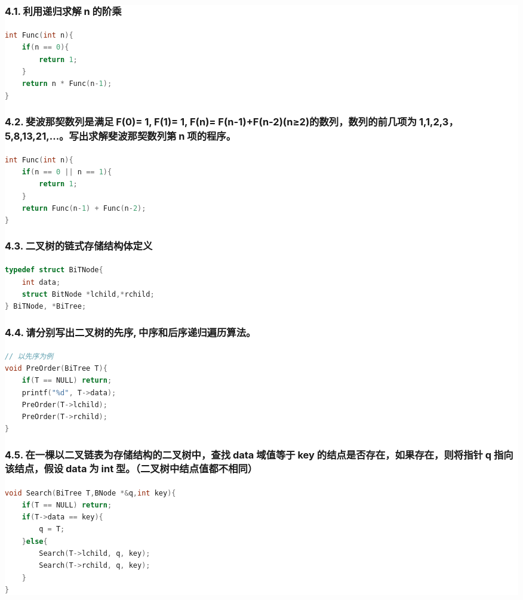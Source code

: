 ### 4.1. 利用递归求解 n 的阶乘

```c
int Func(int n){
    if(n == 0){
        return 1;
    }
    return n * Func(n-1);
}
```

### 4.2. 斐波那契数列是满足 F(0)= 1, F(1)= 1, F(n)= F(n-1)+F(n-2)(n≥2)的数列，数列的前几项为 1,1,2,3， 5,8,13,21,…。写出求解斐波那契数列第 n 项的程序。

```c
int Func(int n){
    if(n == 0 || n == 1){
        return 1;
    }
    return Func(n-1) + Func(n-2);
}
```

### 4.3. 二叉树的链式存储结构体定义

```c
typedef struct BiTNode{
    int data;
    struct BitNode *lchild,*rchild;
} BiTNode, *BiTree;
```

### 4.4. 请分别写出二叉树的先序, 中序和后序递归遍历算法。

```c
// 以先序为例
void PreOrder(BiTree T){
    if(T == NULL) return;
    printf("%d", T->data);
    PreOrder(T->lchild);
    PreOrder(T->rchild);
}
```

### 4.5. 在一棵以二叉链表为存储结构的二叉树中，查找 data 域值等于 key 的结点是否存在，如果存在，则将指针 q 指向该结点，假设 data 为 int 型。（二叉树中结点值都不相同）

```c
void Search(BiTree T,BNode *&q,int key){
    if(T == NULL) return;
    if(T->data == key){
        q = T;
    }else{
        Search(T->lchild, q, key);
        Search(T->rchild, q, key);
    }
}
```
